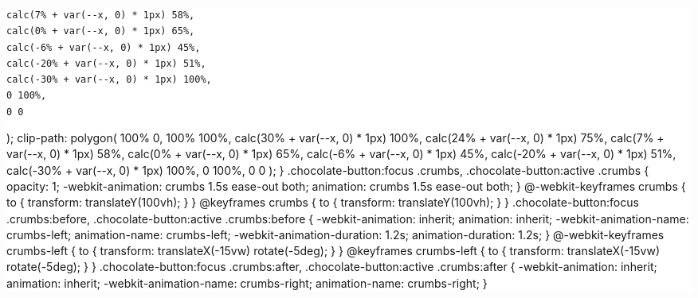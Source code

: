     calc(7% + var(--x, 0) * 1px) 58%,
    calc(0% + var(--x, 0) * 1px) 65%,
    calc(-6% + var(--x, 0) * 1px) 45%,
    calc(-20% + var(--x, 0) * 1px) 51%,
    calc(-30% + var(--x, 0) * 1px) 100%,
    0 100%,
    0 0
  );
  clip-path: polygon(
    100% 0,
    100% 100%,
    calc(30% + var(--x, 0) * 1px) 100%,
    calc(24% + var(--x, 0) * 1px) 75%,
    calc(7% + var(--x, 0) * 1px) 58%,
    calc(0% + var(--x, 0) * 1px) 65%,
    calc(-6% + var(--x, 0) * 1px) 45%,
    calc(-20% + var(--x, 0) * 1px) 51%,
    calc(-30% + var(--x, 0) * 1px) 100%,
    0 100%,
    0 0
  );
}
.chocolate-button:focus .crumbs,
.chocolate-button:active .crumbs {
  opacity: 1;
  -webkit-animation: crumbs 1.5s ease-out both;
  animation: crumbs 1.5s ease-out both;
}
@-webkit-keyframes crumbs {
  to {
    transform: translateY(100vh);
  }
}
@keyframes crumbs {
  to {
    transform: translateY(100vh);
  }
}
.chocolate-button:focus .crumbs:before,
.chocolate-button:active .crumbs:before {
  -webkit-animation: inherit;
  animation: inherit;
  -webkit-animation-name: crumbs-left;
  animation-name: crumbs-left;
  -webkit-animation-duration: 1.2s;
  animation-duration: 1.2s;
}
@-webkit-keyframes crumbs-left {
  to {
    transform: translateX(-15vw) rotate(-5deg);
  }
}
@keyframes crumbs-left {
  to {
    transform: translateX(-15vw) rotate(-5deg);
  }
}
.chocolate-button:focus .crumbs:after,
.chocolate-button:active .crumbs:after {
  -webkit-animation: inherit;
  animation: inherit;
  -webkit-animation-name: crumbs-right;
  animation-name: crumbs-right;
}